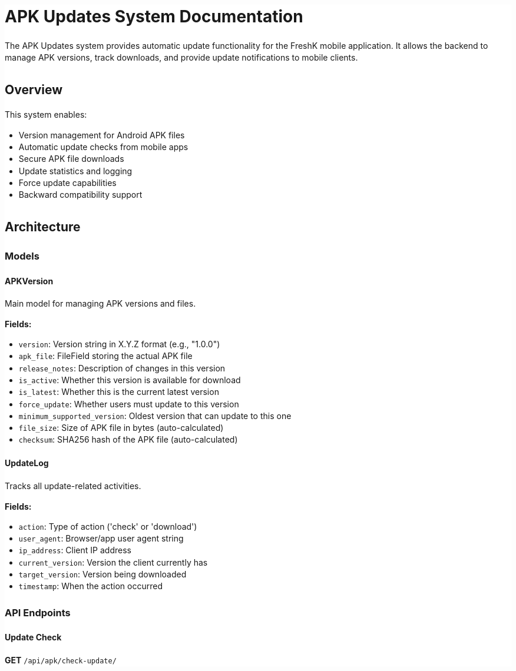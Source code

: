 
# APK Updates System Documentation

The APK Updates system provides automatic update functionality for the FreshK mobile application. It allows the backend to manage APK versions, track downloads, and provide update notifications to mobile clients.

## Overview

This system enables:
- Version management for Android APK files
- Automatic update checks from mobile apps
- Secure APK file downloads
- Update statistics and logging
- Force update capabilities
- Backward compatibility support

## Architecture

### Models

#### APKVersion
Main model for managing APK versions and files.

**Fields:**
- `version`: Version string in X.Y.Z format (e.g., "1.0.0")
- `apk_file`: FileField storing the actual APK file
- `release_notes`: Description of changes in this version
- `is_active`: Whether this version is available for download
- `is_latest`: Whether this is the current latest version
- `force_update`: Whether users must update to this version
- `minimum_supported_version`: Oldest version that can update to this one
- `file_size`: Size of APK file in bytes (auto-calculated)
- `checksum`: SHA256 hash of the APK file (auto-calculated)

#### UpdateLog
Tracks all update-related activities.

**Fields:**
- `action`: Type of action ('check' or 'download')
- `user_agent`: Browser/app user agent string
- `ip_address`: Client IP address
- `current_version`: Version the client currently has
- `target_version`: Version being downloaded
- `timestamp`: When the action occurred

### API Endpoints

#### Update Check
**GET** `/api/apk/check-update/`
